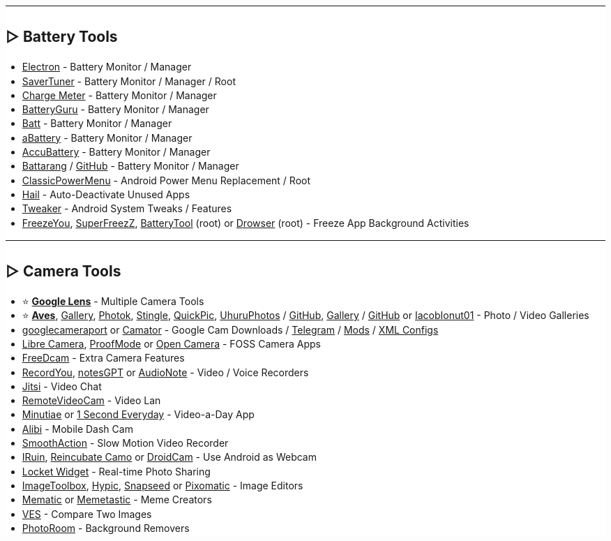 ***

## ▷ Battery Tools

* [Electron](https://play.google.com/store/apps/details?id=com.mahersafadi.electron) - Battery Monitor / Manager
* [SaverTuner](https://codeberg.org/s1m/savertuner) - Battery Monitor / Manager / Root
* [Charge Meter](https://play.google.com/store/apps/details?id=dev.km.android.chargemeter) - Battery Monitor / Manager
* [BatteryGuru](https://rentry.co/FMHYBase64#battery-guru) - Battery Monitor / Manager
* [Batt](https://gitlab.com/narektor/batt) - Battery Monitor / Manager
* [aBattery](https://play.google.com/store/apps/details?id=me.linshen.abattery) - Battery Monitor / Manager
* [AccuBattery](https://play.google.com/store/apps/details?id=com.digibites.accubattery) - Battery Monitor / Manager
* [Battarang](https://battarang.anissan.com) / [GitHub](https://github.com/ni554n/battarang-notifier-android) - Battery Monitor / Manager
* [ClassicPowerMenu](https://github.com/KieronQuinn/ClassicPowerMenu) - Android Power Menu Replacement / Root
* [Hail](https://github.com/aistra0528/Hail) - Auto-Deactivate Unused Apps
* [Tweaker](https://github.com/zacharee/Tweaker) - Android System Tweaks / Features
* [FreezeYou](https://www.freezeyou.net/en-US/), [SuperFreezZ](https://superfreezz.gitlab.io/), [BatteryTool](https://github.com/Domi04151309/BatteryTool) (root) or [Drowser](https://gitlab.com/juanitobananas/drowser) (root) - Freeze App Background Activities

***

## ▷ Camera Tools

* ⭐ **[Google Lens](https://lens.google/)** - Multiple Camera Tools
* ⭐ **[Aves](https://github.com/deckerst/aves)**, [Gallery](https://play.google.com/store/apps/details?id=com.google.android.apps.photosgo), [Photok](https://github.com/leonlatsch/Photok), [Stingle](https://stingle.org/), [QuickPic](https://github.com/WSTxda/QP-Gallery-Releases), [UhuruPhotos](https://uhuru.photos) / [GitHub](https://github.com/savvasdalkitsis/uhuruphotos-android), [Gallery](https://www.fossify.org) / [GitHub](https://github.com/FossifyOrg/Gallery) or [IacobIonut01](https://github.com/IacobIonut01/Gallery) - Photo / Video Galleries
* [googlecameraport](https://www.celsoazevedo.com/files/android/google-camera) or [Camator](https://gcamator.com/) - Google Cam Downloads / [Telegram](https://t.me/googlecameraport) / [Mods](https://apkw.ru/) / [XML Configs](https://t.me/xmlshamimmod)
* [Libre Camera](https://github.com/iakmds/librecamera), [ProofMode](https://gitlab.com/guardianproject/proofmode/proofmode-android) or [Open Camera](https://sourceforge.net/projects/opencamera/) - FOSS Camera Apps
* [FreeDcam](https://github.com/KillerInk/FreeDcam) - Extra Camera Features
* [RecordYou](https://github.com/you-apps/RecordYou), [notesGPT](https://usenotesgpt.com/) or [AudioNote](https://certified84.github.io/AudioNote/) - Video / Voice Recorders
* [Jitsi](https://jitsi.org/) - Video Chat
* [RemoteVideoCam](https://github.com/izivkov/RemoteVideoCam) - Video Lan
* [Minutiae](https://play.google.com/store/apps/details?id=com.minutiae) or [1 Second Everyday](https://1se.co/) - Video-a-Day App
* [Alibi](https://github.com/Myzel394/Alibi) - Mobile Dash Cam
* [SmoothAction](https://play.google.com/store/apps/details?id=com.danielkorgel.SmoothActionCamSlowmo) - Slow Motion Video Recorder
* [IRuin](https://iriun.com/), [Reincubate Camo](https://reincubate.com/camo/) or [DroidCam](https://github.com/dev47apps/droidcam) - Use Android as Webcam
* [Locket Widget](https://play.google.com/store/apps/details?id=com.locket.Locket&hl=en&gl=US) - Real-time Photo Sharing
* [ImageToolbox](https://github.com/T8RIN/ImageToolbox), [Hypic](https://play.google.com/store/apps/details?id=com.xt.retouchoversea), [Snapseed](https://play.google.com/store/apps/details?id=com.niksoftware.snapseed) or [Pixomatic](https://pixomatic.us/) - Image Editors
* [Mematic](https://www.mematic.net/) or [Memetastic](https://github.com/gsantner/memetastic) - Meme Creators
* [VES](https://github.com/VincentEngel/VES-Image-Compare) - Compare Two Images
* [PhotoRoom](https://www.photoroom.com/) - Background Removers